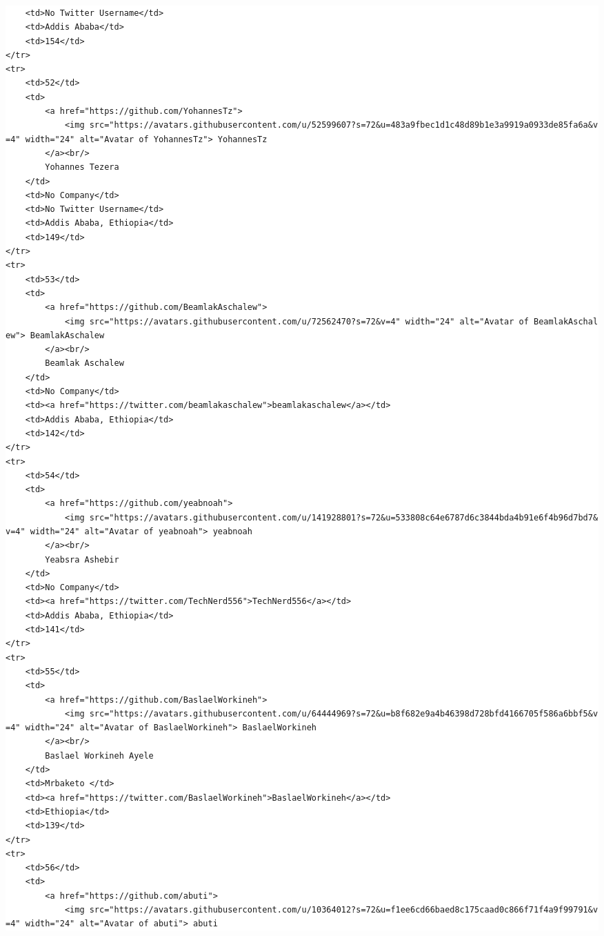 		<td>No Twitter Username</td>
		<td>Addis Ababa</td>
		<td>154</td>
	</tr>
	<tr>
		<td>52</td>
		<td>
			<a href="https://github.com/YohannesTz">
				<img src="https://avatars.githubusercontent.com/u/52599607?s=72&u=483a9fbec1d1c48d89b1e3a9919a0933de85fa6a&v=4" width="24" alt="Avatar of YohannesTz"> YohannesTz
			</a><br/>
			Yohannes Tezera
		</td>
		<td>No Company</td>
		<td>No Twitter Username</td>
		<td>Addis Ababa, Ethiopia</td>
		<td>149</td>
	</tr>
	<tr>
		<td>53</td>
		<td>
			<a href="https://github.com/BeamlakAschalew">
				<img src="https://avatars.githubusercontent.com/u/72562470?s=72&v=4" width="24" alt="Avatar of BeamlakAschalew"> BeamlakAschalew
			</a><br/>
			Beamlak Aschalew
		</td>
		<td>No Company</td>
		<td><a href="https://twitter.com/beamlakaschalew">beamlakaschalew</a></td>
		<td>Addis Ababa, Ethiopia</td>
		<td>142</td>
	</tr>
	<tr>
		<td>54</td>
		<td>
			<a href="https://github.com/yeabnoah">
				<img src="https://avatars.githubusercontent.com/u/141928801?s=72&u=533808c64e6787d6c3844bda4b91e6f4b96d7bd7&v=4" width="24" alt="Avatar of yeabnoah"> yeabnoah
			</a><br/>
			Yeabsra Ashebir
		</td>
		<td>No Company</td>
		<td><a href="https://twitter.com/TechNerd556">TechNerd556</a></td>
		<td>Addis Ababa, Ethiopia</td>
		<td>141</td>
	</tr>
	<tr>
		<td>55</td>
		<td>
			<a href="https://github.com/BaslaelWorkineh">
				<img src="https://avatars.githubusercontent.com/u/64444969?s=72&u=b8f682e9a4b46398d728bfd4166705f586a6bbf5&v=4" width="24" alt="Avatar of BaslaelWorkineh"> BaslaelWorkineh
			</a><br/>
			Baslael Workineh Ayele
		</td>
		<td>Mrbaketo </td>
		<td><a href="https://twitter.com/BaslaelWorkineh">BaslaelWorkineh</a></td>
		<td>Ethiopia</td>
		<td>139</td>
	</tr>
	<tr>
		<td>56</td>
		<td>
			<a href="https://github.com/abuti">
				<img src="https://avatars.githubusercontent.com/u/10364012?s=72&u=f1ee6cd66baed8c175caad0c866f71f4a9f99791&v=4" width="24" alt="Avatar of abuti"> abuti